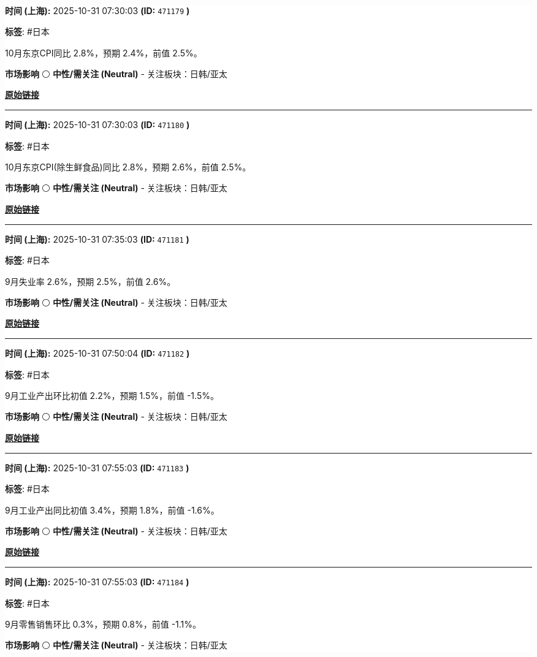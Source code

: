 **时间 (上海):** 2025-10-31 07:30:03 **(ID:** `471179` **)**

**标签**: #日本

10月东京CPI同比 2.8%，预期 2.4%，前值 2.5%。

**市场影响** ⚪ **中性/需关注 (Neutral)** - 关注板块：日韩/亚太

**[原始链接](https://t.me/FinanceNewsDaily/471179)**

---
**时间 (上海):** 2025-10-31 07:30:03 **(ID:** `471180` **)**

**标签**: #日本

10月东京CPI(除生鲜食品)同比 2.8%，预期 2.6%，前值 2.5%。

**市场影响** ⚪ **中性/需关注 (Neutral)** - 关注板块：日韩/亚太

**[原始链接](https://t.me/FinanceNewsDaily/471180)**

---
**时间 (上海):** 2025-10-31 07:35:03 **(ID:** `471181` **)**

**标签**: #日本

9月失业率 2.6%，预期 2.5%，前值 2.6%。

**市场影响** ⚪ **中性/需关注 (Neutral)** - 关注板块：日韩/亚太

**[原始链接](https://t.me/FinanceNewsDaily/471181)**

---
**时间 (上海):** 2025-10-31 07:50:04 **(ID:** `471182` **)**

**标签**: #日本

9月工业产出环比初值 2.2%，预期 1.5%，前值 -1.5%。

**市场影响** ⚪ **中性/需关注 (Neutral)** - 关注板块：日韩/亚太

**[原始链接](https://t.me/FinanceNewsDaily/471182)**

---
**时间 (上海):** 2025-10-31 07:55:03 **(ID:** `471183` **)**

**标签**: #日本

9月工业产出同比初值 3.4%，预期 1.8%，前值 -1.6%。

**市场影响** ⚪ **中性/需关注 (Neutral)** - 关注板块：日韩/亚太

**[原始链接](https://t.me/FinanceNewsDaily/471183)**

---
**时间 (上海):** 2025-10-31 07:55:03 **(ID:** `471184` **)**

**标签**: #日本

9月零售销售环比 0.3%，预期 0.8%，前值 -1.1%。

**市场影响** ⚪ **中性/需关注 (Neutral)** - 关注板块：日韩/亚太
